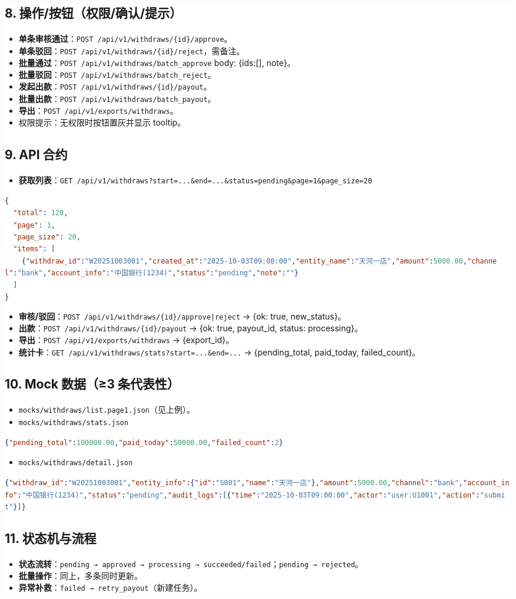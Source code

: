 ## 8. 操作/按钮（权限/确认/提示）

* **单条审核通过**：`POST /api/v1/withdraws/{id}/approve`。
* **单条驳回**：`POST /api/v1/withdraws/{id}/reject`，需备注。
* **批量通过**：`POST /api/v1/withdraws/batch_approve` body: {ids:[], note}。
* **批量驳回**：`POST /api/v1/withdraws/batch_reject`。
* **发起出款**：`POST /api/v1/withdraws/{id}/payout`。
* **批量出款**：`POST /api/v1/withdraws/batch_payout`。
* **导出**：`POST /api/v1/exports/withdraws`。
* 权限提示：无权限时按钮置灰并显示 tooltip。

## 9. API 合约

* **获取列表**：`GET /api/v1/withdraws?start=...&end=...&status=pending&page=1&page_size=20`

```json
{
  "total": 120,
  "page": 1,
  "page_size": 20,
  "items": [
    {"withdraw_id":"W20251003001","created_at":"2025-10-03T09:00:00","entity_name":"天河一店","amount":5000.00,"channel":"bank","account_info":"中国银行(1234)","status":"pending","note":""}
  ]
}
```

* **审核/驳回**：`POST /api/v1/withdraws/{id}/approve|reject` → {ok: true, new_status}。
* **出款**：`POST /api/v1/withdraws/{id}/payout` → {ok: true, payout_id, status: processing}。
* **导出**：`POST /api/v1/exports/withdraws` → {export_id}。
* **统计卡**：`GET /api/v1/withdraws/stats?start=...&end=...` → {pending_total, paid_today, failed_count}。

## 10. Mock 数据（≥3 条代表性）

* `mocks/withdraws/list.page1.json`（见上例）。
* `mocks/withdraws/stats.json`

```json
{"pending_total":100000.00,"paid_today":50000.00,"failed_count":2}
```

* `mocks/withdraws/detail.json`

```json
{"withdraw_id":"W20251003001","entity_info":{"id":"S001","name":"天河一店"},"amount":5000.00,"channel":"bank","account_info":"中国银行(1234)","status":"pending","audit_logs":[{"time":"2025-10-03T09:00:00","actor":"user:U1001","action":"submit"}]}
```

## 11. 状态机与流程

* **状态流转**：`pending → approved → processing → succeeded/failed`；`pending → rejected`。
* **批量操作**：同上，多条同时更新。
* **异常补救**：`failed → retry_payout`（新建任务）。
